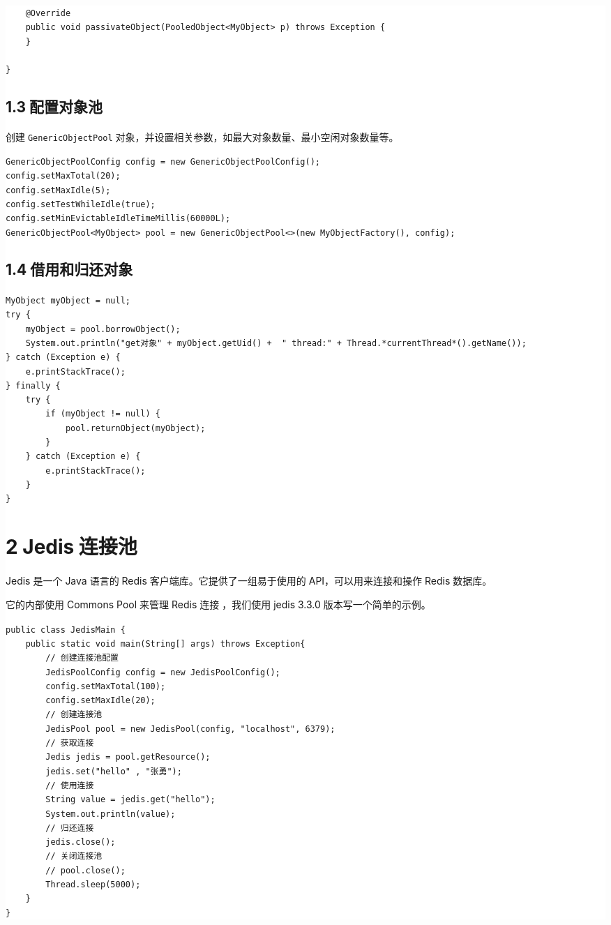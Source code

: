        @Override
        public void passivateObject(PooledObject<MyObject> p) throws Exception {
        }
    
    }
    

1.3 配置对象池
---------

创建 `GenericObjectPool` 对象，并设置相关参数，如最大对象数量、最小空闲对象数量等。

    GenericObjectPoolConfig config = new GenericObjectPoolConfig();
    config.setMaxTotal(20);
    config.setMaxIdle(5);
    config.setTestWhileIdle(true);
    config.setMinEvictableIdleTimeMillis(60000L);
    GenericObjectPool<MyObject> pool = new GenericObjectPool<>(new MyObjectFactory(), config);
    

1.4 借用和归还对象
-----------

    MyObject myObject = null;
    try {
        myObject = pool.borrowObject();
        System.out.println("get对象" + myObject.getUid() +  " thread:" + Thread.*currentThread*().getName());
    } catch (Exception e) {
        e.printStackTrace();
    } finally {
        try {
            if (myObject != null) {
                pool.returnObject(myObject);
            }
        } catch (Exception e) {
            e.printStackTrace();
        }
    }
    

2 Jedis 连接池
===========

Jedis 是一个 Java 语言的 Redis 客户端库。它提供了一组易于使用的 API，可以用来连接和操作 Redis 数据库。

它的内部使用 Commons Pool 来管理 Redis 连接 ，我们使用 jedis 3.3.0 版本写一个简单的示例。

    public class JedisMain {
        public static void main(String[] args) throws Exception{
            // 创建连接池配置
            JedisPoolConfig config = new JedisPoolConfig();
            config.setMaxTotal(100);
            config.setMaxIdle(20);
            // 创建连接池
            JedisPool pool = new JedisPool(config, "localhost", 6379);
            // 获取连接
            Jedis jedis = pool.getResource();
            jedis.set("hello" , "张勇");
            // 使用连接
            String value = jedis.get("hello");
            System.out.println(value);
            // 归还连接
            jedis.close();
            // 关闭连接池
            // pool.close();
            Thread.sleep(5000);
        }
    }
    